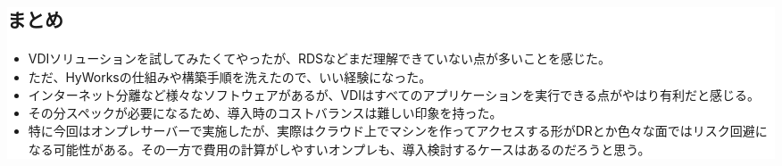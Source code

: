 ## まとめ
- VDIソリューションを試してみたくてやったが、RDSなどまだ理解できていない点が多いことを感じた。
- ただ、HyWorksの仕組みや構築手順を洗えたので、いい経験になった。
- インターネット分離など様々なソフトウェアがあるが、VDIはすべてのアプリケーションを実行できる点がやはり有利だと感じる。
- その分スペックが必要になるため、導入時のコストバランスは難しい印象を持った。
- 特に今回はオンプレサーバーで実施したが、実際はクラウド上でマシンを作ってアクセスする形がDRとか色々な面ではリスク回避になる可能性がある。その一方で費用の計算がしやすいオンプレも、導入検討するケースはあるのだろうと思う。